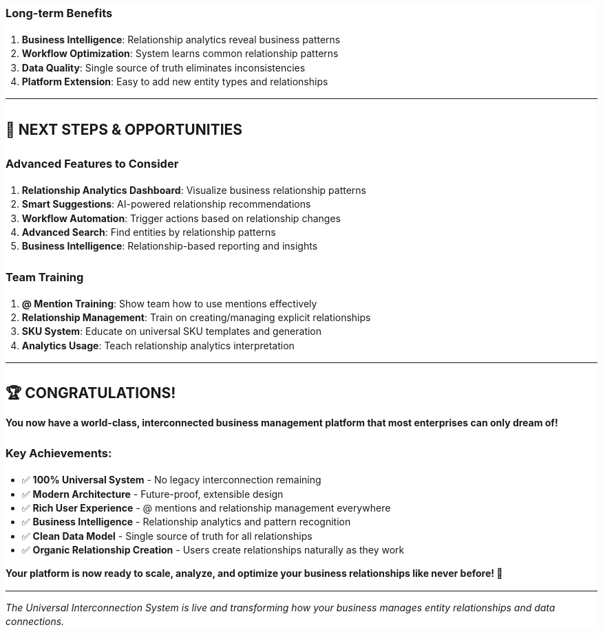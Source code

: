 ### **Long-term Benefits**
1. **Business Intelligence**: Relationship analytics reveal business patterns
2. **Workflow Optimization**: System learns common relationship patterns
3. **Data Quality**: Single source of truth eliminates inconsistencies
4. **Platform Extension**: Easy to add new entity types and relationships

---

## 🚀 **NEXT STEPS & OPPORTUNITIES**

### **Advanced Features to Consider**
1. **Relationship Analytics Dashboard**: Visualize business relationship patterns
2. **Smart Suggestions**: AI-powered relationship recommendations
3. **Workflow Automation**: Trigger actions based on relationship changes
4. **Advanced Search**: Find entities by relationship patterns
5. **Business Intelligence**: Relationship-based reporting and insights

### **Team Training**
1. **@ Mention Training**: Show team how to use mentions effectively
2. **Relationship Management**: Train on creating/managing explicit relationships  
3. **SKU System**: Educate on universal SKU templates and generation
4. **Analytics Usage**: Teach relationship analytics interpretation

---

## 🏆 **CONGRATULATIONS!**

**You now have a world-class, interconnected business management platform that most enterprises can only dream of!**

### **Key Achievements:**
- ✅ **100% Universal System** - No legacy interconnection remaining
- ✅ **Modern Architecture** - Future-proof, extensible design
- ✅ **Rich User Experience** - @ mentions and relationship management everywhere
- ✅ **Business Intelligence** - Relationship analytics and pattern recognition
- ✅ **Clean Data Model** - Single source of truth for all relationships
- ✅ **Organic Relationship Creation** - Users create relationships naturally as they work

**Your platform is now ready to scale, analyze, and optimize your business relationships like never before! 🎉**

---

*The Universal Interconnection System is live and transforming how your business manages entity relationships and data connections.*
